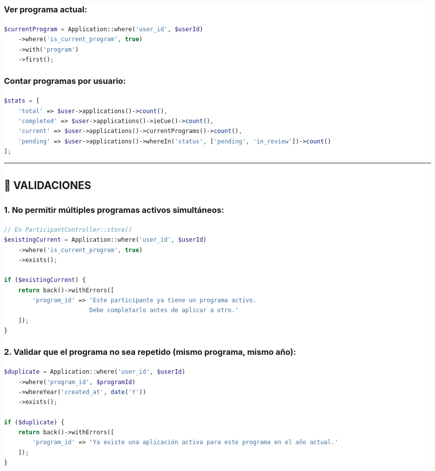 ### **Ver programa actual:**

```php
$currentProgram = Application::where('user_id', $userId)
    ->where('is_current_program', true)
    ->with('program')
    ->first();
```

### **Contar programas por usuario:**

```php
$stats = [
    'total' => $user->applications()->count(),
    'completed' => $user->applications()->ieCue()->count(),
    'current' => $user->applications()->currentPrograms()->count(),
    'pending' => $user->applications()->whereIn('status', ['pending', 'in_review'])->count()
];
```

---

## 🔐 VALIDACIONES

### **1. No permitir múltiples programas activos simultáneos:**

```php
// En ParticipantController::store()
$existingCurrent = Application::where('user_id', $userId)
    ->where('is_current_program', true)
    ->exists();

if ($existingCurrent) {
    return back()->withErrors([
        'program_id' => 'Este participante ya tiene un programa activo. 
                        Debe completarlo antes de aplicar a otro.'
    ]);
}
```

### **2. Validar que el programa no sea repetido (mismo programa, mismo año):**

```php
$duplicate = Application::where('user_id', $userId)
    ->where('program_id', $programId)
    ->whereYear('created_at', date('Y'))
    ->exists();

if ($duplicate) {
    return back()->withErrors([
        'program_id' => 'Ya existe una aplicación activa para este programa en el año actual.'
    ]);
}
```

